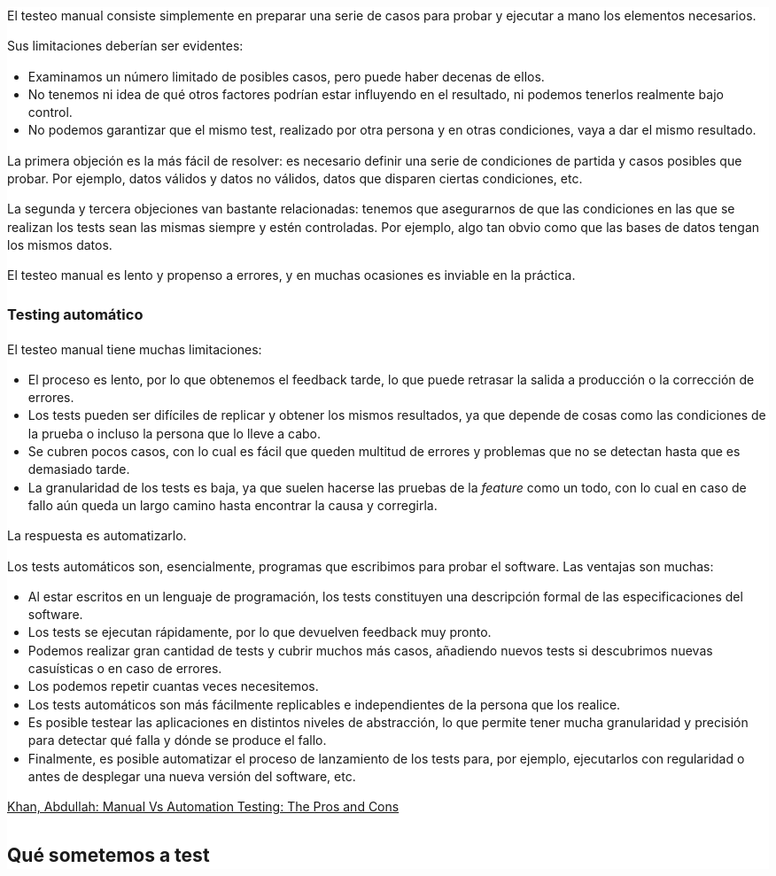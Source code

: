 El testeo manual consiste simplemente en preparar una serie de casos para probar y ejecutar a mano los elementos necesarios.

Sus limitaciones deberían ser evidentes:

* Examinamos un número limitado de posibles casos, pero puede haber decenas de ellos.
* No tenemos ni idea de qué otros factores podrían estar influyendo en el resultado, ni podemos tenerlos realmente bajo control.
* No podemos garantizar que el mismo test, realizado por otra persona y en otras condiciones, vaya a dar el mismo resultado.

La primera objeción es la más fácil de resolver: es necesario definir una serie de condiciones de partida y casos posibles que probar. Por ejemplo, datos válidos y datos no válidos, datos que disparen ciertas condiciones, etc.

La segunda y tercera objeciones van bastante relacionadas: tenemos que asegurarnos de que las condiciones en las que se realizan los tests sean las mismas siempre y estén controladas. Por ejemplo, algo tan obvio como que las bases de datos tengan los mismos datos.

El testeo manual es lento y propenso a errores, y en muchas ocasiones es inviable en la práctica.

### Testing automático

El testeo manual tiene muchas limitaciones:

* El proceso es lento, por lo que obtenemos el feedback tarde, lo que puede retrasar la salida a producción o la corrección de errores.
* Los tests pueden ser difíciles de replicar y obtener los mismos resultados, ya que depende de cosas como las condiciones de la prueba o incluso la persona que lo lleve a cabo.
* Se cubren pocos casos, con lo cual es fácil que queden multitud de errores y problemas que no se detectan hasta que es demasiado tarde.
* La granularidad de los tests es baja, ya que suelen hacerse las pruebas de la *feature* como un todo, con lo cual en caso de fallo aún queda un largo camino hasta encontrar la causa y corregirla.

La respuesta es automatizarlo.

Los tests automáticos son, esencialmente, programas que escribimos para probar el software. Las ventajas son muchas:

* Al estar escritos en un lenguaje de programación, los tests constituyen una descripción formal de las especificaciones del software.
* Los tests se ejecutan rápidamente, por lo que devuelven feedback muy pronto.
* Podemos realizar gran cantidad de tests y cubrir muchos más casos, añadiendo nuevos tests si descubrimos nuevas casuísticas o en caso de errores.
* Los podemos repetir cuantas veces necesitemos.
* Los tests automáticos son más fácilmente replicables e independientes de la persona que los realice.
* Es posible testear las aplicaciones en distintos niveles de abstracción, lo que permite tener mucha granularidad y precisión para detectar qué falla y dónde se produce el fallo.
* Finalmente, es posible automatizar el proceso de lanzamiento de los tests para, por ejemplo, ejecutarlos con regularidad o antes de desplegar una nueva versión del software, etc.

[Khan, Abdullah: Manual Vs Automation Testing: The Pros and Cons](https://medium.com/blueeast/manual-vs-automation-testing-the-pros-and-cons-76131f528ba6)

## Qué sometemos a test
